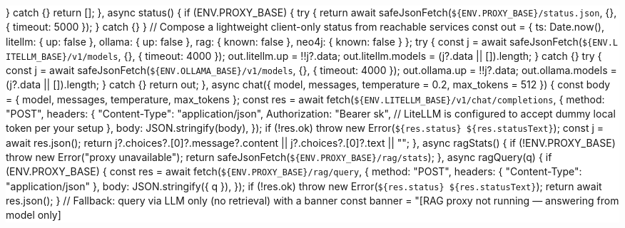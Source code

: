 } catch {}
return [];
},
async status() {
if (ENV.PROXY_BASE) {
try {
return await safeJsonFetch(`${ENV.PROXY_BASE}/status.json`, {}, { timeout: 5000 });
} catch {}
}
// Compose a lightweight client-only status from reachable services
const out = { ts: Date.now(), litellm: { up: false }, ollama: { up: false }, rag: { known: false }, neo4j: { known: false } };
try {
const j = await safeJsonFetch(`${ENV.LITELLM_BASE}/v1/models`, {}, { timeout: 4000 });
out.litellm.up = !!j?.data;
out.litellm.models = (j?.data || []).length;
} catch {}
try {
const j = await safeJsonFetch(`${ENV.OLLAMA_BASE}/v1/models`, {}, { timeout: 4000 });
out.ollama.up = !!j?.data;
out.ollama.models = (j?.data || []).length;
} catch {}
return out;
},
async chat({ model, messages, temperature = 0.2, max_tokens = 512 }) {
const body = { model, messages, temperature, max_tokens };
const res = await fetch(`${ENV.LITELLM_BASE}/v1/chat/completions`, {
method: "POST",
headers: {
"Content-Type": "application/json",
Authorization: "Bearer sk", // LiteLLM is configured to accept dummy local token per your setup
},
body: JSON.stringify(body),
});
if (!res.ok) throw new Error(`${res.status} ${res.statusText}`);
const j = await res.json();
return j?.choices?.[0]?.message?.content || j?.choices?.[0]?.text || "";
},
async ragStats() {
if (!ENV.PROXY_BASE) throw new Error("proxy unavailable");
return safeJsonFetch(`${ENV.PROXY_BASE}/rag/stats`);
},
async ragQuery(q) {
if (ENV.PROXY_BASE) {
const res = await fetch(`${ENV.PROXY_BASE}/rag/query`, {
method: "POST",
headers: { "Content-Type": "application/json" },
body: JSON.stringify({ q }),
});
if (!res.ok) throw new Error(`${res.status} ${res.statusText}`);
return await res.json();
}
// Fallback: query via LLM only (no retrieval) with a banner
const banner = "[RAG proxy not running — answering from model only]
